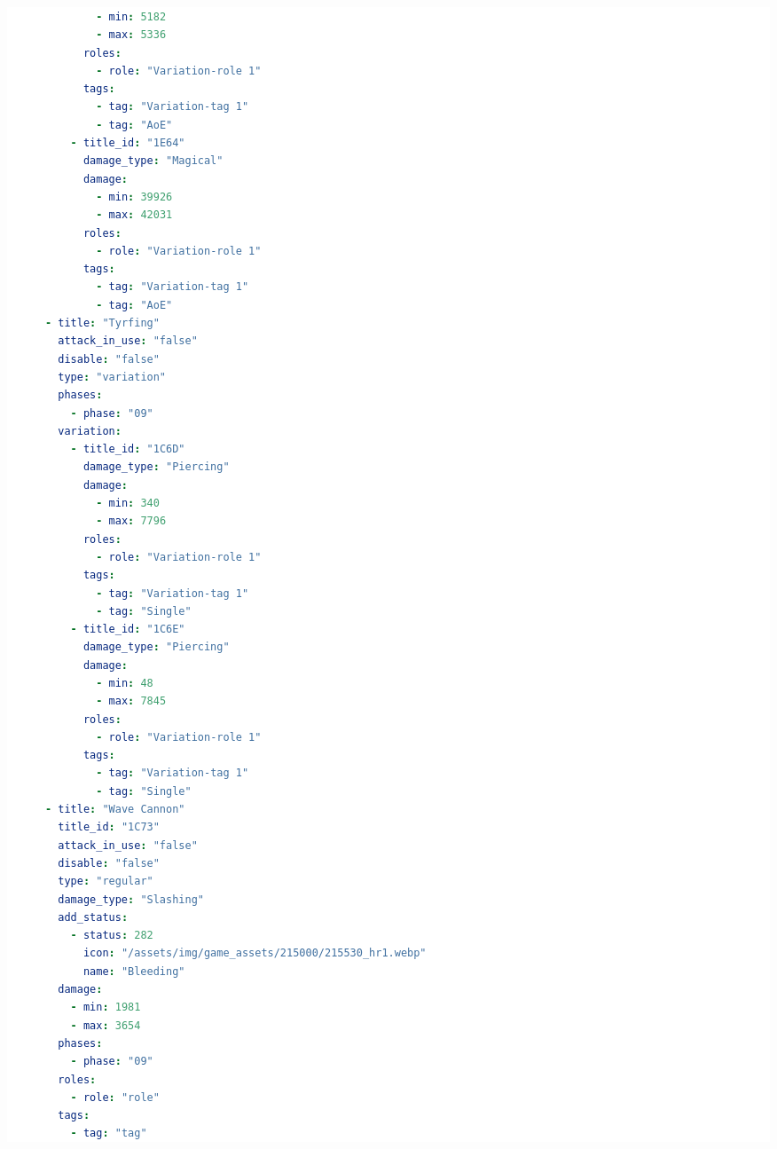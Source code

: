 ```yaml
              - min: 5182
              - max: 5336
            roles:
              - role: "Variation-role 1"
            tags:
              - tag: "Variation-tag 1"
              - tag: "AoE"
          - title_id: "1E64"
            damage_type: "Magical"
            damage:
              - min: 39926
              - max: 42031
            roles:
              - role: "Variation-role 1"
            tags:
              - tag: "Variation-tag 1"
              - tag: "AoE"
      - title: "Tyrfing"
        attack_in_use: "false"
        disable: "false"
        type: "variation"
        phases:
          - phase: "09"
        variation:
          - title_id: "1C6D"
            damage_type: "Piercing"
            damage:
              - min: 340
              - max: 7796
            roles:
              - role: "Variation-role 1"
            tags:
              - tag: "Variation-tag 1"
              - tag: "Single"
          - title_id: "1C6E"
            damage_type: "Piercing"
            damage:
              - min: 48
              - max: 7845
            roles:
              - role: "Variation-role 1"
            tags:
              - tag: "Variation-tag 1"
              - tag: "Single"
      - title: "Wave Cannon"
        title_id: "1C73"
        attack_in_use: "false"
        disable: "false"
        type: "regular"
        damage_type: "Slashing"
        add_status:
          - status: 282
            icon: "/assets/img/game_assets/215000/215530_hr1.webp"
            name: "Bleeding"
        damage:
          - min: 1981
          - max: 3654
        phases:
          - phase: "09"
        roles:
          - role: "role"
        tags:
          - tag: "tag"
```